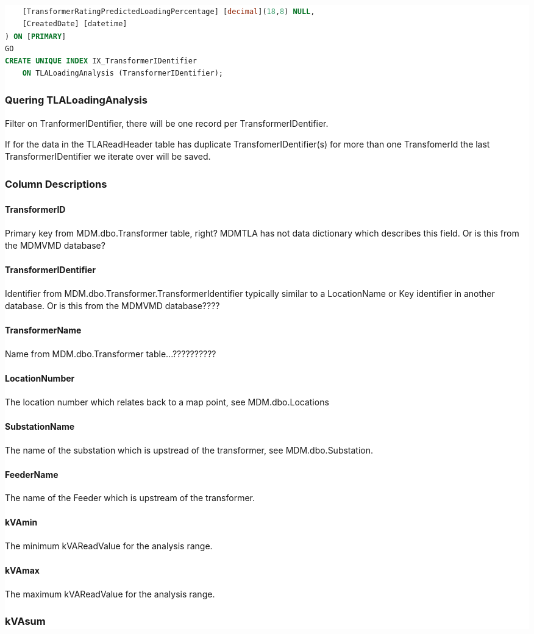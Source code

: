 ```sql
    [TransformerRatingPredictedLoadingPercentage] [decimal](18,8) NULL,
    [CreatedDate] [datetime]
) ON [PRIMARY]
GO
CREATE UNIQUE INDEX IX_TransformerIDentifier
    ON TLALoadingAnalysis (TransformerIDentifier);

```

### Quering TLALoadingAnalysis

Filter on TranformerIDentifier, there will be one record per TransformerIDentifier.  

If for the data in the TLAReadHeader table has duplicate TransfomerIDentifier(s) for more than one TransfomerId
the last TransformerIDentifier we iterate over will be saved.

### Column Descriptions

#### TransformerID

Primary key from MDM.dbo.Transformer table, right?  MDMTLA has not data dictionary which describes this field.  Or is this from the MDMVMD database?

#### TransformerIDentifier

Identifier from MDM.dbo.Transformer.TransformerIdentifier typically similar to a LocationName or Key identifier in another database. Or is this from the MDMVMD database????

#### TransformerName

Name from MDM.dbo.Transformer table...??????????

#### LocationNumber

The location number which relates back to a map point, see MDM.dbo.Locations

#### SubstationName

The name of the substation which is upstread of the transformer, see MDM.dbo.Substation.

#### FeederName

The name of the Feeder which is upstream of the transformer.

#### kVAmin

The minimum kVAReadValue for the analysis range.

#### kVAmax

The maximum kVAReadValue for the analysis range.

### kVAsum
